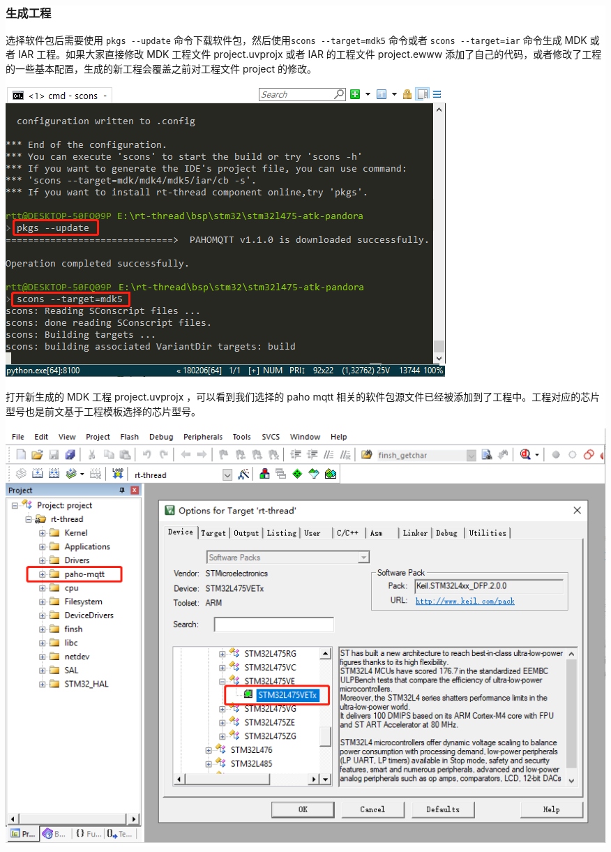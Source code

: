 ### 生成工程

选择软件包后需要使用 `pkgs --update` 命令下载软件包，然后使用`scons --target=mdk5` 命令或者 `scons --target=iar` 命令生成 MDK 或者 IAR 工程。如果大家直接修改 MDK 工程文件 project.uvprojx 或者 IAR 的工程文件 project.ewww 添加了自己的代码，或者修改了工程的一些基本配置，生成的新工程会覆盖之前对工程文件 project 的修改。

![下载软件包并更新工程](figures/scons-mdk5.png)

打开新生成的 MDK 工程 project.uvprojx ，可以看到我们选择的 paho mqtt 相关的软件包源文件已经被添加到了工程中。工程对应的芯片型号也是前文基于工程模板选择的芯片型号。

![新文件已经添加到工程](figures/new-mdk5.png)
